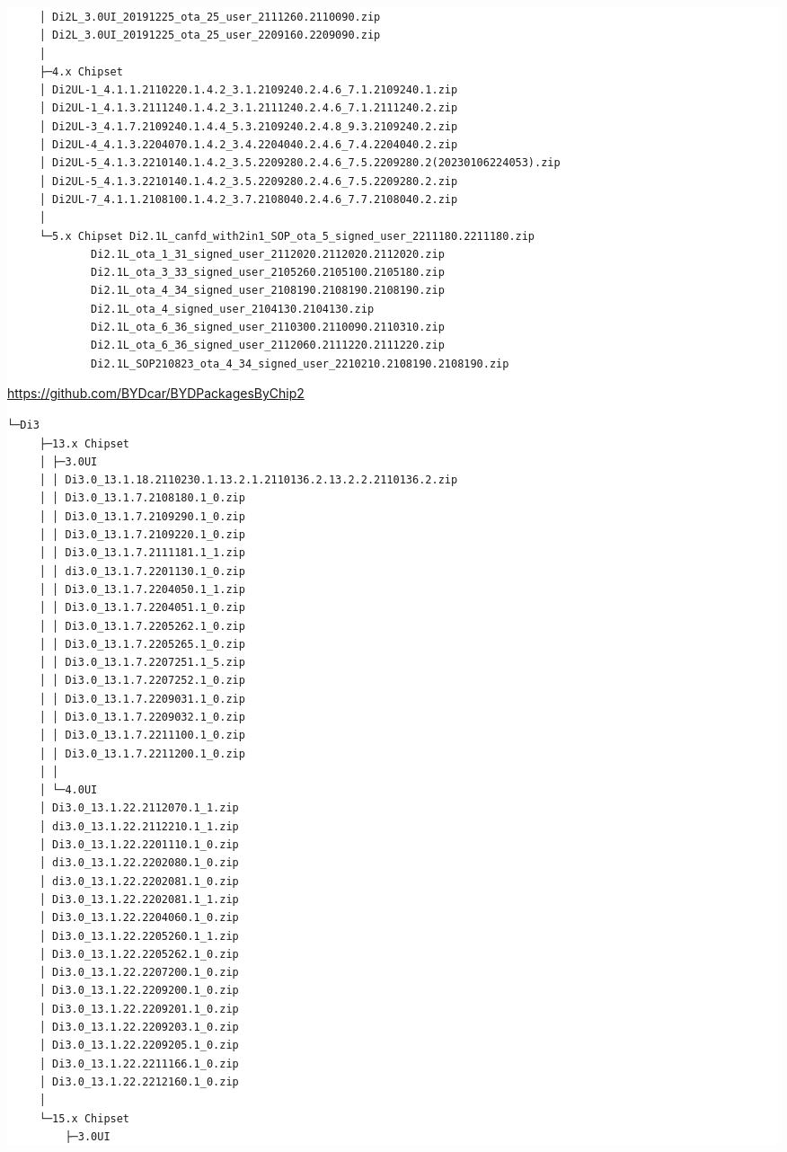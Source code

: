 ```
     │ Di2L_3.0UI_20191225_ota_25_user_2111260.2110090.zip
     │ Di2L_3.0UI_20191225_ota_25_user_2209160.2209090.zip
     │
     ├─4.x Chipset
     │ Di2UL-1_4.1.1.2110220.1.4.2_3.1.2109240.2.4.6_7.1.2109240.1.zip
     │ Di2UL-1_4.1.3.2111240.1.4.2_3.1.2111240.2.4.6_7.1.2111240.2.zip
     │ Di2UL-3_4.1.7.2109240.1.4.4_5.3.2109240.2.4.8_9.3.2109240.2.zip
     │ Di2UL-4_4.1.3.2204070.1.4.2_3.4.2204040.2.4.6_7.4.2204040.2.zip
     │ Di2UL-5_4.1.3.2210140.1.4.2_3.5.2209280.2.4.6_7.5.2209280.2(20230106224053).zip
     │ Di2UL-5_4.1.3.2210140.1.4.2_3.5.2209280.2.4.6_7.5.2209280.2.zip
     │ Di2UL-7_4.1.1.2108100.1.4.2_3.7.2108040.2.4.6_7.7.2108040.2.zip
     │
     └─5.x Chipset Di2.1L_canfd_with2in1_SOP_ota_5_signed_user_2211180.2211180.zip
             Di2.1L_ota_1_31_signed_user_2112020.2112020.2112020.zip
             Di2.1L_ota_3_33_signed_user_2105260.2105100.2105180.zip
             Di2.1L_ota_4_34_signed_user_2108190.2108190.2108190.zip
             Di2.1L_ota_4_signed_user_2104130.2104130.zip
             Di2.1L_ota_6_36_signed_user_2110300.2110090.2110310.zip
             Di2.1L_ota_6_36_signed_user_2112060.2111220.2111220.zip
             Di2.1L_SOP210823_ota_4_34_signed_user_2210210.2108190.2108190.zip
```

https://github.com/BYDcar/BYDPackagesByChip2
```
└─Di3
     ├─13.x Chipset
     │ ├─3.0UI
     │ │ Di3.0_13.1.18.2110230.1.13.2.1.2110136.2.13.2.2.2110136.2.zip
     │ │ Di3.0_13.1.7.2108180.1_0.zip
     │ │ Di3.0_13.1.7.2109290.1_0.zip
     │ │ Di3.0_13.1.7.2109220.1_0.zip
     │ │ Di3.0_13.1.7.2111181.1_1.zip
     │ │ di3.0_13.1.7.2201130.1_0.zip
     │ │ Di3.0_13.1.7.2204050.1_1.zip
     │ │ Di3.0_13.1.7.2204051.1_0.zip
     │ │ Di3.0_13.1.7.2205262.1_0.zip
     │ │ Di3.0_13.1.7.2205265.1_0.zip
     │ │ Di3.0_13.1.7.2207251.1_5.zip
     │ │ Di3.0_13.1.7.2207252.1_0.zip
     │ │ Di3.0_13.1.7.2209031.1_0.zip
     │ │ Di3.0_13.1.7.2209032.1_0.zip
     │ │ Di3.0_13.1.7.2211100.1_0.zip
     │ │ Di3.0_13.1.7.2211200.1_0.zip
     │ │
     │ └─4.0UI
     │ Di3.0_13.1.22.2112070.1_1.zip
     │ di3.0_13.1.22.2112210.1_1.zip
     │ Di3.0_13.1.22.2201110.1_0.zip
     │ di3.0_13.1.22.2202080.1_0.zip
     │ di3.0_13.1.22.2202081.1_0.zip
     │ Di3.0_13.1.22.2202081.1_1.zip
     │ Di3.0_13.1.22.2204060.1_0.zip
     │ Di3.0_13.1.22.2205260.1_1.zip
     │ Di3.0_13.1.22.2205262.1_0.zip
     │ Di3.0_13.1.22.2207200.1_0.zip
     │ Di3.0_13.1.22.2209200.1_0.zip
     │ Di3.0_13.1.22.2209201.1_0.zip
     │ Di3.0_13.1.22.2209203.1_0.zip
     │ Di3.0_13.1.22.2209205.1_0.zip
     │ Di3.0_13.1.22.2211166.1_0.zip
     │ Di3.0_13.1.22.2212160.1_0.zip
     │
     └─15.x Chipset
         ├─3.0UI
```